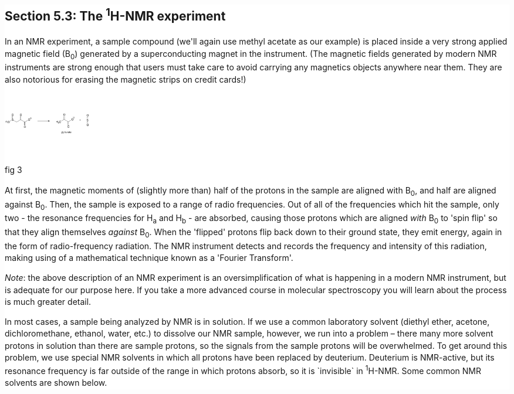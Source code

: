 ## Section 5.3: The <sup>1</sup>H-NMR experiment

In an NMR experiment, a sample compound (we'll again use methyl acetate
as our example) is placed inside a very strong applied magnetic field
(B<sub>0</sub>) generated by a superconducting magnet in the instrument.
(The magnetic fields generated by modern NMR instruments are strong
enough that users must take care to avoid carrying any magnetics objects
anywhere near them. They are also notorious for erasing the magnetic
strips on credit cards!)

<img src="media/image414.png" style="width:1.5in;height:1.05556in" />

fig 3

At first, the magnetic moments of (slightly more than) half of the
protons in the sample are aligned with B<sub>0</sub>, and half are
aligned against B<sub>0</sub>. Then, the sample is exposed to a range of
radio frequencies. Out of all of the frequencies which hit the sample,
only two - the resonance frequencies for H<sub>a</sub> and
H<sub>b</sub> - are absorbed, causing those protons which are aligned
*with* B<sub>0</sub> to 'spin flip' so that they align themselves
*against* B<sub>0</sub>. When the 'flipped' protons flip back down to
their ground state, they emit energy, again in the form of
radio-frequency radiation. The NMR instrument detects and records the
frequency and intensity of this radiation, making using of a
mathematical technique known as a 'Fourier Transform'.

*Note*: the above description of an NMR experiment is an
oversimplification of what is happening in a modern NMR instrument, but
is adequate for our purpose here. If you take a more advanced course in
molecular spectroscopy you will learn about the process is much greater
detail.

In most cases, a sample being analyzed by NMR is in solution. If we use
a common laboratory solvent (diethyl ether, acetone, dichloromethane,
ethanol, water, etc.) to dissolve our NMR sample, however, we run into a
problem – there many more solvent protons in solution than there are
sample protons, so the signals from the sample protons will be
overwhelmed. To get around this problem, we use special NMR solvents in
which all protons have been replaced by deuterium. Deuterium is
NMR-active, but its resonance frequency is far outside of the range in
which protons absorb, so it is \`invisible\` in <sup>1</sup>H-NMR. Some
common NMR solvents are shown below.
